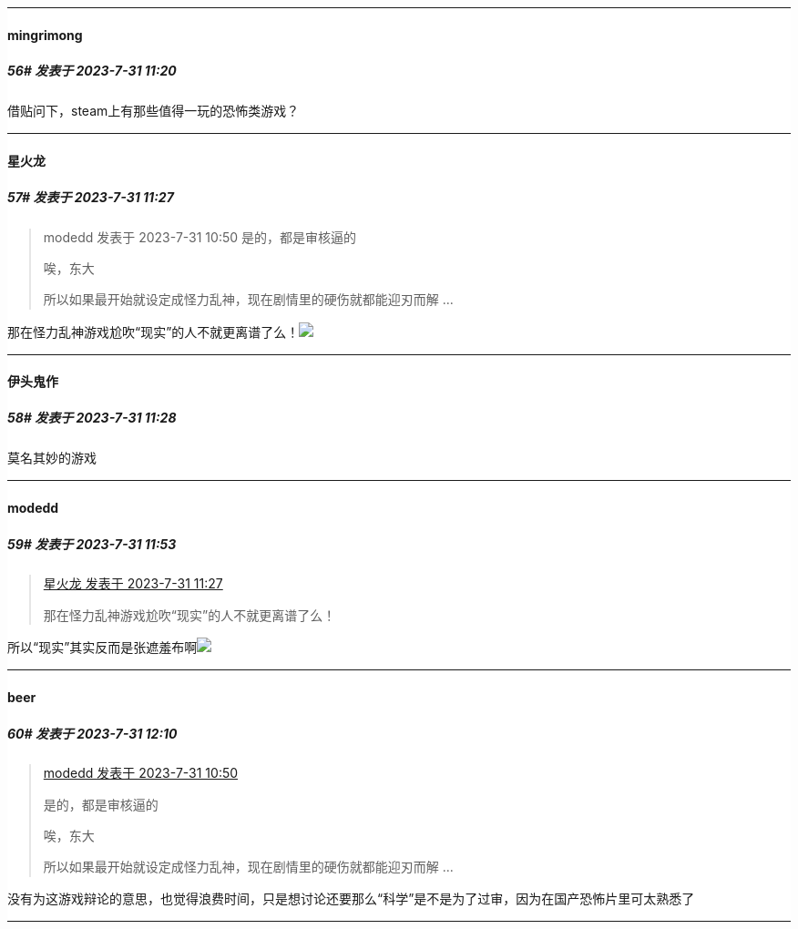 *****

####  mingrimong  
##### 56#       发表于 2023-7-31 11:20

借贴问下，steam上有那些值得一玩的恐怖类游戏？

*****

####  星火龙  
##### 57#       发表于 2023-7-31 11:27

<blockquote>modedd 发表于 2023-7-31 10:50
是的，都是审核逼的

唉，东大

所以如果最开始就设定成怪力乱神，现在剧情里的硬伤就都能迎刃而解 ...</blockquote>
那在怪力乱神游戏尬吹“现实”的人不就更离谱了么！<img src="https://static.saraba1st.com/image/smiley/face2017/047.png" referrerpolicy="no-referrer">

*****

####  伊头鬼作  
##### 58#       发表于 2023-7-31 11:28

莫名其妙的游戏

*****

####  modedd  
##### 59#       发表于 2023-7-31 11:53

<blockquote><a href="httphttps://bbs.saraba1st.com/2b/forum.php?mod=redirect&amp;goto=findpost&amp;pid=61852338&amp;ptid=2146353" target="_blank">星火龙 发表于 2023-7-31 11:27</a>

那在怪力乱神游戏尬吹“现实”的人不就更离谱了么！</blockquote>
所以“现实”其实反而是张遮羞布啊<img src="https://static.saraba1st.com/image/smiley/face2017/067.png" referrerpolicy="no-referrer">

*****

####  beer  
##### 60#       发表于 2023-7-31 12:10

<blockquote><a href="httphttps://bbs.saraba1st.com/2b/forum.php?mod=redirect&amp;goto=findpost&amp;pid=61851687&amp;ptid=2146353" target="_blank">modedd 发表于 2023-7-31 10:50</a>

是的，都是审核逼的

唉，东大

所以如果最开始就设定成怪力乱神，现在剧情里的硬伤就都能迎刃而解 ...</blockquote>
没有为这游戏辩论的意思，也觉得浪费时间，只是想讨论还要那么“科学”是不是为了过审，因为在国产恐怖片里可太熟悉了


*****
